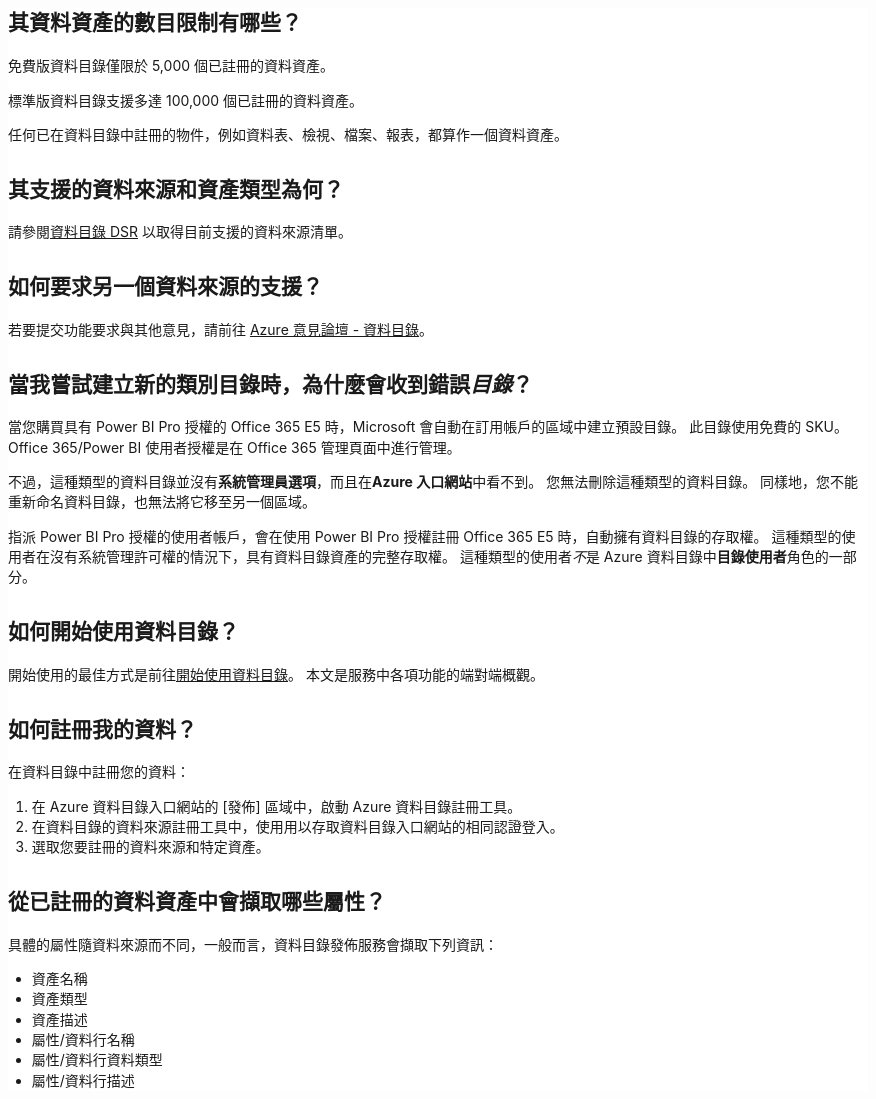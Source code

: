 ## <a name="what-are-its-limits-on-the-number-of-data-assets"></a>其資料資產的數目限制有哪些？
免費版資料目錄僅限於 5,000 個已註冊的資料資產。

標準版資料目錄支援多達 100,000 個已註冊的資料資產。

任何已在資料目錄中註冊的物件，例如資料表、檢視、檔案、報表，都算作一個資料資產。

## <a name="what-are-its-supported-data-source-and-asset-types"></a>其支援的資料來源和資產類型為何？
請參閱[資料目錄 DSR](data-catalog-dsr.md) 以取得目前支援的資料來源清單。

## <a name="how-do-i-request-support-for-another-data-source"></a>如何要求另一個資料來源的支援？
若要提交功能要求與其他意見，請前往 [Azure 意見論壇 - 資料目錄](https://feedback.azure.com/forums/906052-data-catalog/category/320788-data-sources)。

## <a name="why-do-i-get-an-error-catalog-already-exists-when-i-try-to-create-a-new-catalog"></a>當我嘗試建立新的類別目錄時，為什麼會收到錯誤*目錄*？

當您購買具有 Power BI Pro 授權的 Office 365 E5 時，Microsoft 會自動在訂用帳戶的區域中建立預設目錄。 此目錄使用免費的 SKU。 Office 365/Power BI 使用者授權是在 Office 365 管理頁面中進行管理。 

不過，這種類型的資料目錄並沒有**系統管理員選項**，而且在**Azure 入口網站**中看不到。 您無法刪除這種類型的資料目錄。 同樣地，您不能重新命名資料目錄，也無法將它移至另一個區域。 

指派 Power BI Pro 授權的使用者帳戶，會在使用 Power BI Pro 授權註冊 Office 365 E5 時，自動擁有資料目錄的存取權。 這種類型的使用者在沒有系統管理許可權的情況下，具有資料目錄資產的完整存取權。 這種類型的使用者*不*是 Azure 資料目錄中**目錄使用者**角色的一部分。


## <a name="how-do-i-get-started-with-data-catalog"></a>如何開始使用資料目錄？
開始使用的最佳方式是前往[開始使用資料目錄](data-catalog-get-started.md)。 本文是服務中各項功能的端對端概觀。

## <a name="how-do-i-register-my-data"></a>如何註冊我的資料？
在資料目錄中註冊您的資料：
1. 在 Azure 資料目錄入口網站的 [發佈] 區域中，啟動 Azure 資料目錄註冊工具。 
2. 在資料目錄的資料來源註冊工具中，使用用以存取資料目錄入口網站的相同認證登入。
3. 選取您要註冊的資料來源和特定資產。

## <a name="what-properties-does-it-extract-for-data-assets-that-are-registered"></a>從已註冊的資料資產中會擷取哪些屬性？
具體的屬性隨資料來源而不同，一般而言，資料目錄發佈服務會擷取下列資訊：

* 資產名稱
* 資產類型
* 資產描述
* 屬性/資料行名稱
* 屬性/資料行資料類型
* 屬性/資料行描述
